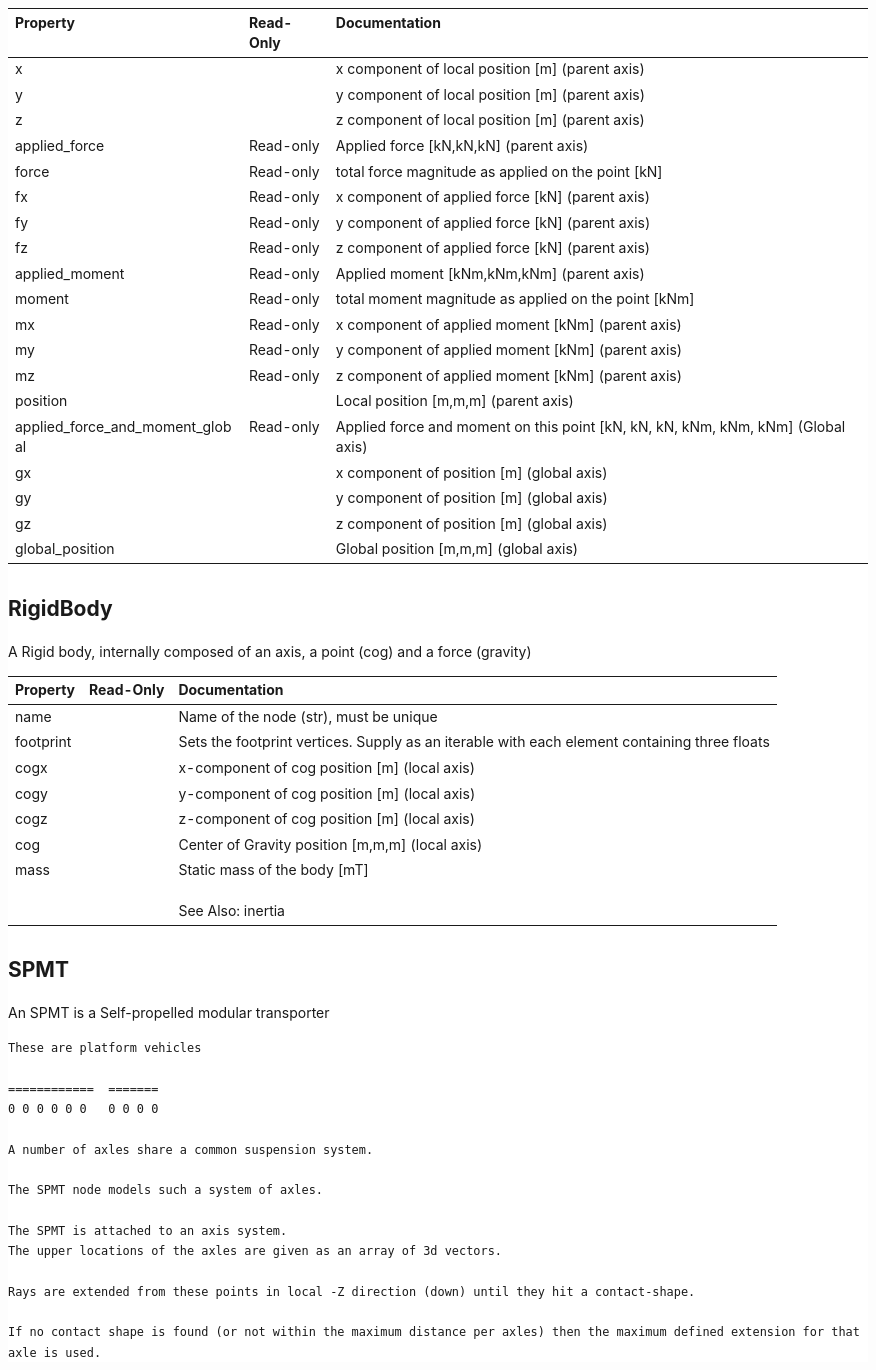 |  Property | Read-Only  | Documentation 
|:---------------- |:------------------------------- |:---------------- |
x |  | x component of local position [m] (parent axis)|
y |  | y component of local position [m] (parent axis)|
z |  | z component of local position [m] (parent axis)|
applied_force | Read-only | Applied force [kN,kN,kN] (parent axis)|
force | Read-only | total force magnitude as applied on the point [kN]|
fx | Read-only | x component of applied force [kN] (parent axis)|
fy | Read-only | y component of applied force [kN] (parent axis)|
fz | Read-only | z component of applied force [kN] (parent axis)|
applied_moment | Read-only | Applied moment [kNm,kNm,kNm] (parent axis)|
moment | Read-only | total moment magnitude as applied on the point [kNm]|
mx | Read-only | x component of applied moment [kNm] (parent axis)|
my | Read-only | y component of applied moment [kNm] (parent axis)|
mz | Read-only | z component of applied moment [kNm] (parent axis)|
position |  | Local position [m,m,m] (parent axis)|
applied_force_and_moment_global | Read-only | Applied force and moment on this point [kN, kN, kN, kNm, kNm, kNm] (Global axis)|
gx |  | x component of position [m] (global axis)|
gy |  | y component of position [m] (global axis)|
gz |  | z component of position [m] (global axis)|
global_position |  | Global position [m,m,m] (global axis)|
## RigidBody
A Rigid body, internally composed of an axis, a point (cog) and a force (gravity)

|  Property | Read-Only  | Documentation 
|:---------------- |:------------------------------- |:---------------- |
name |  | Name of the node (str), must be unique<br>        |
footprint |  | Sets the footprint vertices. Supply as an iterable with each element containing three floats|
cogx |  | x-component of cog position [m] (local axis)|
cogy |  | y-component of cog position [m] (local axis)|
cogz |  | z-component of cog position [m] (local axis)|
cog |  | Center of Gravity position [m,m,m] (local axis)|
mass |  | Static mass of the body [mT]<br><br>        See Also: inertia<br>        |
## SPMT
An SPMT is a Self-propelled modular transporter

    These are platform vehicles
    
    ============  =======
    0 0 0 0 0 0   0 0 0 0
    
    A number of axles share a common suspension system.
    
    The SPMT node models such a system of axles.
    
    The SPMT is attached to an axis system.
    The upper locations of the axles are given as an array of 3d vectors.
    
    Rays are extended from these points in local -Z direction (down) until they hit a contact-shape.
    
    If no contact shape is found (or not within the maximum distance per axles) then the maximum defined extension for that axle is used.
    
